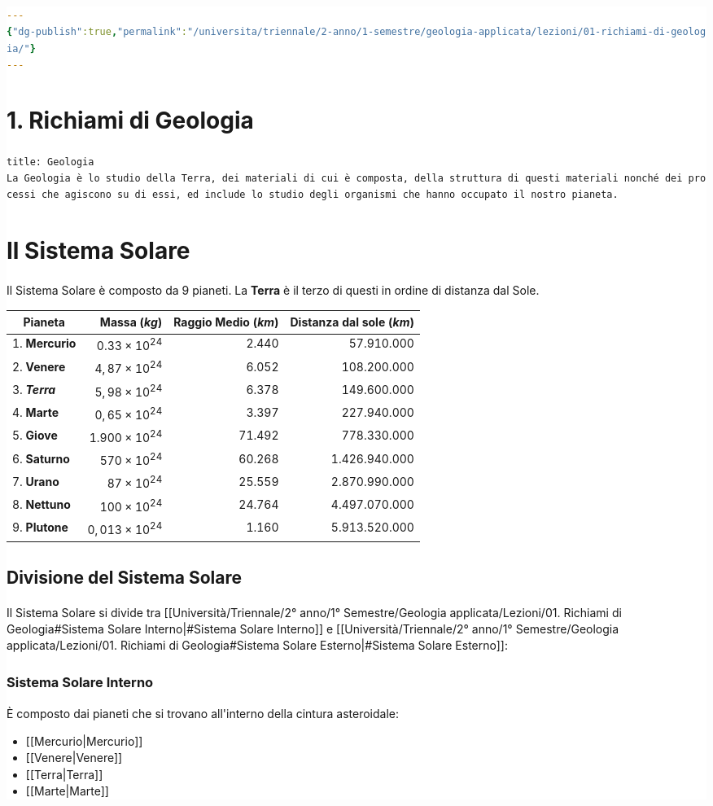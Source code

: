 ```yaml
---
{"dg-publish":true,"permalink":"/universita/triennale/2-anno/1-semestre/geologia-applicata/lezioni/01-richiami-di-geologia/"}
---
```


# 1. Richiami di Geologia

```ad-Teo
title: Geologia
La Geologia è lo studio della Terra, dei materiali di cui è composta, della struttura di questi materiali nonché dei processi che agiscono su di essi, ed include lo studio degli organismi che hanno occupato il nostro pianeta.
```

# Il Sistema Solare
Il Sistema Solare è composto da 9 pianeti. La **Terra** è il terzo di questi in ordine di distanza dal Sole. 

| Pianeta      |     Massa ($kg$)      | Raggio Medio ($km$) | Distanza dal sole ($km$) |
| ------------ |---------------------:| -------------------:| ------------------------:|
|1. **Mercurio** | $0.33 \times 10^{24}$ |   $2.440$ |$57.910.000$ |
|2. **Venere**       |$4,87 \times 10^{24}$  | $6.052$                    |  $108.200.000$|
|3. ***Terra***        |$5,98 \times 10^{24}$  | $6.378$                    | $149.600.000$|
|4. **Marte**        |$0,65 \times 10^{24}$ | $3.397$                    |227.940.000|
|5. **Giove**        |$1.900 \times 10^{24}$    | $71.492$                    |778.330.000|
|6. **Saturno**      |$570 \times 10^{24}$  | $60.268$                    |1.426.940.000|
|7. **Urano**        |$87 \times 10^{24}$  | $25.559$                    |2.870.990.000|
|8. **Nettuno**      |$100 \times 10^{24}$ | $24.764$                    |4.497.070.000|
|9. **Plutone**      |$0,013 \times 10^{24}$  | $1.160$                    |5.913.520.000|

## Divisione del Sistema Solare

Il Sistema Solare si divide tra [[Università/Triennale/2° anno/1° Semestre/Geologia applicata/Lezioni/01. Richiami di Geologia#Sistema Solare Interno\|#Sistema Solare Interno]] e [[Università/Triennale/2° anno/1° Semestre/Geologia applicata/Lezioni/01. Richiami di Geologia#Sistema Solare Esterno\|#Sistema Solare Esterno]]: 

### Sistema Solare Interno

È composto dai pianeti che si trovano all'interno della cintura asteroidale:
- [[Mercurio\|Mercurio]]
- [[Venere\|Venere]]
- [[Terra\|Terra]]
- [[Marte\|Marte]]

